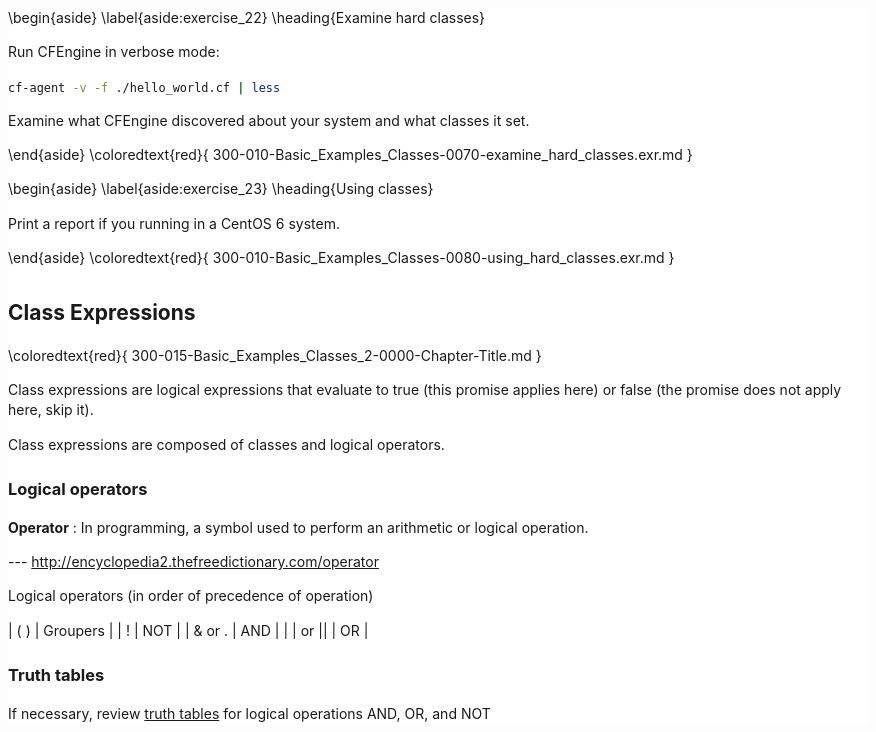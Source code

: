 
\begin{aside}
\label{aside:exercise_22}
\heading{Examine hard classes}


Run CFEngine in verbose mode:

```bash
cf-agent -v -f ./hello_world.cf | less
```

Examine what CFEngine discovered about your system and what classes it set.


\end{aside}
\coloredtext{red}{ 300-010-Basic\_Examples\_Classes-0070-examine\_hard\_classes.exr.md }


\begin{aside}
\label{aside:exercise_23}
\heading{Using classes}


Print a report if you running in a CentOS 6 system.


\end{aside}
\coloredtext{red}{ 300-010-Basic\_Examples\_Classes-0080-using\_hard\_classes.exr.md }



## Class Expressions

\coloredtext{red}{ 300-015-Basic\_Examples\_Classes\_2-0000-Chapter-Title.md }




Class expressions are logical expressions that evaluate to true (this promise applies here) or false (the promise does not apply here, skip it).

Class expressions are composed of classes and logical operators.

### Logical operators

**Operator**
: In programming, a symbol used to perform an arithmetic or logical operation. 

--- http://encyclopedia2.thefreedictionary.com/operator


Logical operators (in order of precedence of operation)

| ( ) |  Groupers |
| ! | NOT |
| & or . | AND |
| \| or \|\| | OR |

### Truth tables
If necessary, review [truth tables](https://en.wikipedia.org/wiki/Truth_table#Logical_conjunction_.28AND.29) for logical operations AND, OR, and NOT
